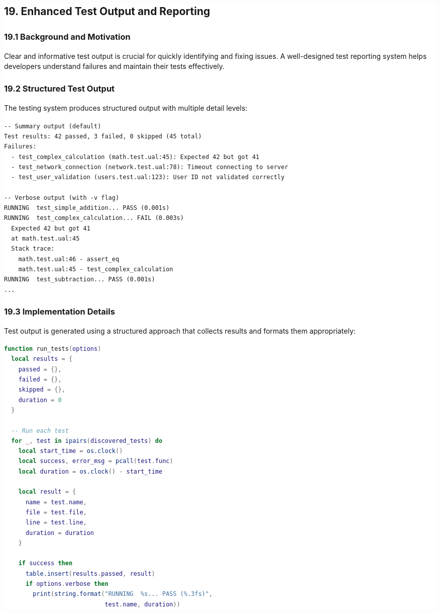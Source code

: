 
## 19. Enhanced Test Output and Reporting

### 19.1 Background and Motivation

Clear and informative test output is crucial for quickly identifying and fixing issues. A well-designed test reporting system helps developers understand failures and maintain their tests effectively.

### 19.2 Structured Test Output

The testing system produces structured output with multiple detail levels:

```
-- Summary output (default)
Test results: 42 passed, 3 failed, 0 skipped (45 total)
Failures:
  - test_complex_calculation (math.test.ual:45): Expected 42 but got 41
  - test_network_connection (network.test.ual:78): Timeout connecting to server
  - test_user_validation (users.test.ual:123): User ID not validated correctly

-- Verbose output (with -v flag)
RUNNING  test_simple_addition... PASS (0.001s)
RUNNING  test_complex_calculation... FAIL (0.003s)
  Expected 42 but got 41
  at math.test.ual:45
  Stack trace:
    math.test.ual:46 - assert_eq
    math.test.ual:45 - test_complex_calculation
RUNNING  test_subtraction... PASS (0.001s)
...
```

### 19.3 Implementation Details

Test output is generated using a structured approach that collects results and formats them appropriately:

```lua
function run_tests(options)
  local results = {
    passed = {},
    failed = {},
    skipped = {},
    duration = 0
  }
  
  -- Run each test
  for _, test in ipairs(discovered_tests) do
    local start_time = os.clock()
    local success, error_msg = pcall(test.func)
    local duration = os.clock() - start_time
    
    local result = {
      name = test.name,
      file = test.file,
      line = test.line,
      duration = duration
    }
    
    if success then
      table.insert(results.passed, result)
      if options.verbose then
        print(string.format("RUNNING  %s... PASS (%.3fs)", 
                            test.name, duration))
```